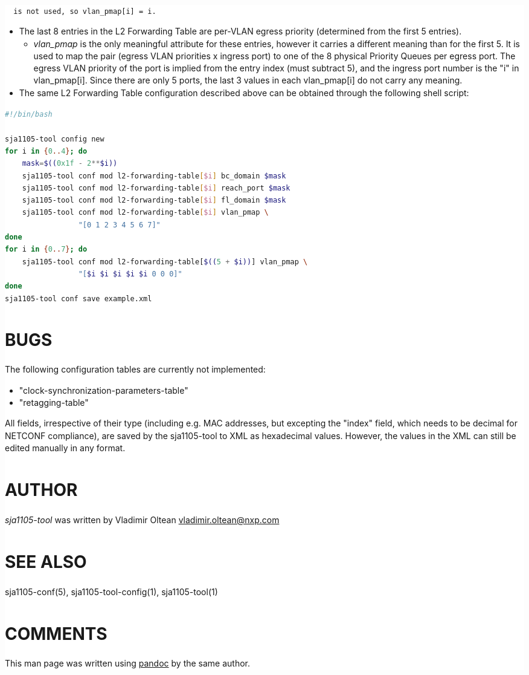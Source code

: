       is not used, so vlan_pmap[i] = i.
* The last 8 entries in the L2 Forwarding Table are per-VLAN egress
  priority (determined from the first 5 entries).
    * *vlan_pmap* is the only meaningful attribute for these entries,
      however it carries a different meaning than for the first 5.
      It is used to map the pair (egress VLAN priorities x ingress port) to
      one of the 8 physical Priority Queues per egress port. The egress VLAN
      priority of the port is implied from the entry index (must subtract 5),
      and the ingress port number is the "i" in vlan_pmap[i].
      Since there are only 5 ports, the last 3 values in each vlan_pmap[i]
      do not carry any meaning.
* The same L2 Forwarding Table configuration described above can be obtained
  through the following shell script:

```bash
#!/bin/bash

sja1105-tool config new
for i in {0..4}; do
	mask=$((0x1f - 2**$i))
	sja1105-tool conf mod l2-forwarding-table[$i] bc_domain $mask
	sja1105-tool conf mod l2-forwarding-table[$i] reach_port $mask
	sja1105-tool conf mod l2-forwarding-table[$i] fl_domain $mask
	sja1105-tool conf mod l2-forwarding-table[$i] vlan_pmap \
	             "[0 1 2 3 4 5 6 7]"
done
for i in {0..7}; do
	sja1105-tool conf mod l2-forwarding-table[$((5 + $i))] vlan_pmap \
	             "[$i $i $i $i $i 0 0 0]"
done
sja1105-tool conf save example.xml
```

BUGS
====

The following configuration tables are currently not implemented:

* "clock-synchronization-parameters-table"
* "retagging-table"

All fields, irrespective of their type (including e.g. MAC addresses,
but excepting the "index" field, which needs to be decimal for NETCONF
compliance), are saved by the sja1105-tool to XML as hexadecimal values.
However, the values in the XML can still be edited manually in any
format.

AUTHOR
======

_sja1105-tool_ was written by Vladimir Oltean <vladimir.oltean@nxp.com>

SEE ALSO
========

sja1105-conf(5),
sja1105-tool-config(1),
sja1105-tool(1)

COMMENTS
========

This man page was written using [pandoc](http://pandoc.org/) by the same author.


